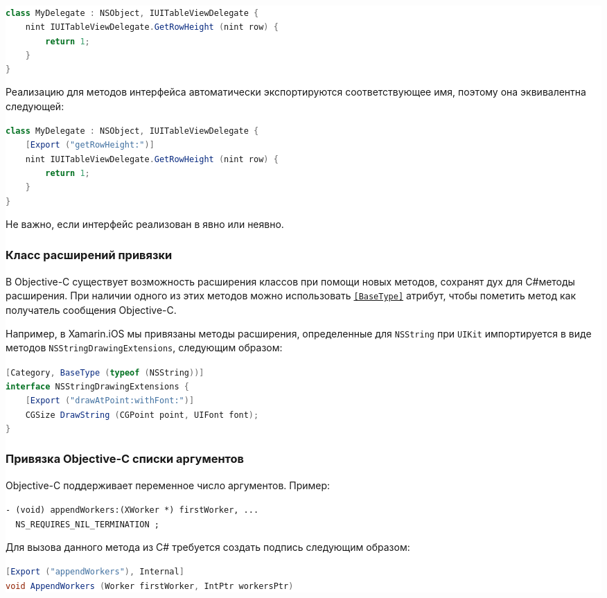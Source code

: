 ```csharp
class MyDelegate : NSObject, IUITableViewDelegate {
    nint IUITableViewDelegate.GetRowHeight (nint row) {
        return 1;
    }
}
```

Реализацию для методов интерфейса автоматически экспортируются соответствующее имя, поэтому она эквивалентна следующей:

```csharp
class MyDelegate : NSObject, IUITableViewDelegate {
    [Export ("getRowHeight:")]
    nint IUITableViewDelegate.GetRowHeight (nint row) {
        return 1;
    }
}
```

Не важно, если интерфейс реализован в явно или неявно.

<a name="Binding_Class_Extensions" />

### <a name="binding-class-extensions"></a>Класс расширений привязки

В Objective-C существует возможность расширения классов при помощи новых методов, сохранят дух для C#методы расширения. При наличии одного из этих методов можно использовать [`[BaseType]`](~/cross-platform/macios/binding/binding-types-reference.md#BaseTypeAttribute) 
атрибут, чтобы пометить метод как получатель сообщения Objective-C.

Например, в Xamarin.iOS мы привязаны методы расширения, определенные для `NSString` при `UIKit` импортируется в виде методов `NSStringDrawingExtensions`, следующим образом:

```csharp
[Category, BaseType (typeof (NSString))]
interface NSStringDrawingExtensions {
    [Export ("drawAtPoint:withFont:")]
    CGSize DrawString (CGPoint point, UIFont font);
}
```

<a name="Binding_Objective-C_Argument_Lists" />

### <a name="binding-objective-c-argument-lists"></a>Привязка Objective-C списки аргументов

Objective-C поддерживает переменное число аргументов. Пример:

```objc
- (void) appendWorkers:(XWorker *) firstWorker, ...
  NS_REQUIRES_NIL_TERMINATION ;
```

Для вызова данного метода из C# требуется создать подпись следующим образом:

```csharp
[Export ("appendWorkers"), Internal]
void AppendWorkers (Worker firstWorker, IntPtr workersPtr)
```
